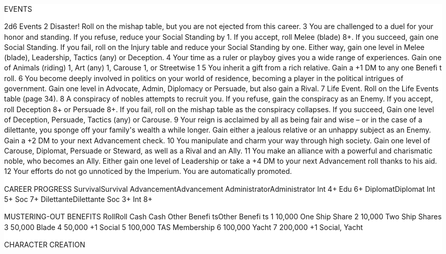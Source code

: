 EVENTS

2d6 Events
2 Disaster! Roll on the mishap table, but you are not ejected from this career.
3 You are challenged to a duel for your honor and standing. If you refuse, reduce your Social Standing by 1. If you
accept, roll Melee (blade) 8+. If you succeed, gain one Social Standing. If you fail, roll on the Injury table and reduce
your Social Standing by one. Either way, gain one level in Melee (blade), Leadership, Tactics (any) or Deception.
4 Your time as a ruler or playboy gives you a wide range of experiences. Gain one of Animals (riding) 1, Art (any) 1,
Carouse 1, or Streetwise 1
5 You inherit a gift from a rich relative. Gain a +1 DM to any one Benefi t roll.
6 You become deeply involved in politics on your world of residence, becoming a player in the political intrigues of
government. Gain one level in Advocate, Admin, Diplomacy or Persuade, but also gain a Rival.
7 Life Event. Roll on the Life Events table (page 34).
8 A conspiracy of nobles attempts to recruit you. If you refuse, gain the conspiracy as an Enemy.
If you accept, roll Deception 8+ or Persuade 8+. If you fail, roll on the mishap table as the conspiracy collapses. If
you succeed, Gain one level of Deception, Persuade, Tactics (any) or Carouse.
9 Your reign is acclaimed by all as being fair and wise – or in the case of a dilettante, you sponge off your family's
wealth a while longer. Gain either a jealous relative or an unhappy subject as an Enemy. Gain a +2 DM to your next
Advancement check.
10 You manipulate and charm your way through high society. Gain one level of Carouse, Diplomat, Persuade or
Steward, as well as a Rival and an Ally.
11 You make an alliance with a powerful and charismatic noble, who becomes an Ally.
Either gain one level of Leadership or take a +4 DM to your next Advancement roll thanks to his aid.
12 Your efforts do not go unnoticed by the Imperium. You are automatically promoted.

CAREER PROGRESS
SurvivalSurvival AdvancementAdvancement
AdministratorAdministrator Int 4+ Edu 6+
DiplomatDiplomat Int 5+ Soc 7+
DilettanteDilettante Soc 3+ Int 8+

MUSTERING-OUT BENEFITS
RollRoll Cash Cash Other Benefi tsOther Benefi ts
1 10,000 One Ship Share
2 10,000 Two Ship Shares
3 50,000 Blade
4 50,000 +1 Social
5 100,000 TAS Membership
6 100,000 Yacht
7 200,000 +1 Social, Yacht

CHARACTER CREATION
